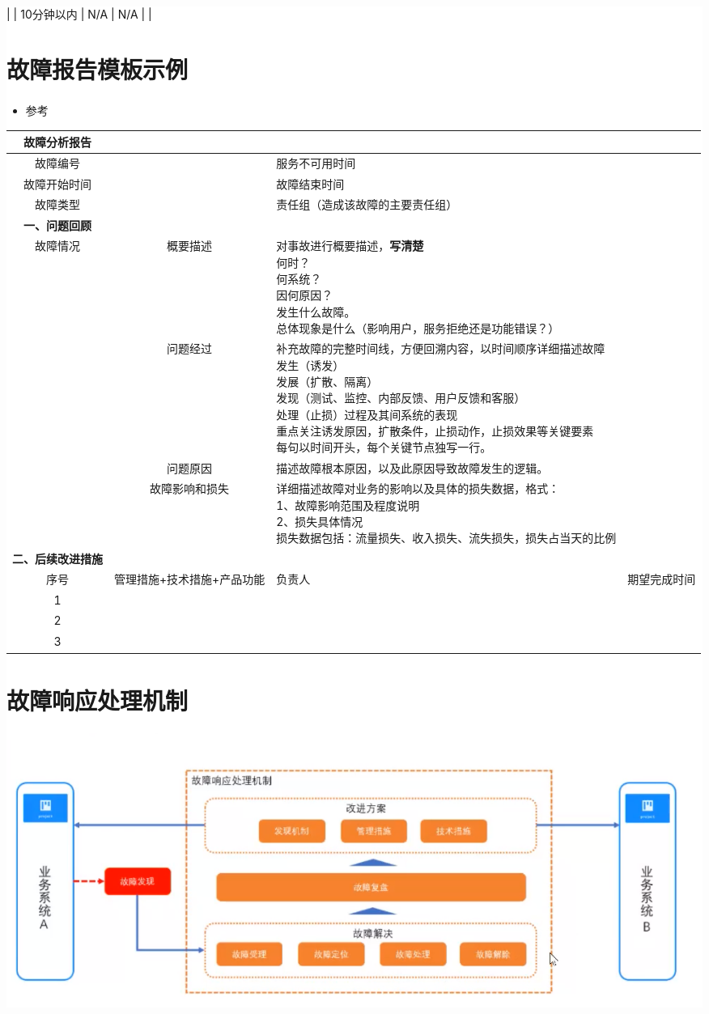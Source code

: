 |               |     10分钟以内      |   N/A    |          N/A          |          |

# 故障报告模板示例

- 参考

|    故障分析报告    |                |                                                                                                                                                                 |        |
| :----------: | :------------: | :-------------------------------------------------------------------------------------------------------------------------------------------------------------- | :----: |
|     故障编号     |                | 服务不可用时间                                                                                                                                                         |        |
|    故障开始时间    |                | 故障结束时间                                                                                                                                                          |        |
|     故障类型     |                | 责任组（造成该故障的主要责任组）                                                                                                                                                |        |
|  **一、问题回顾**  |                |                                                                                                                                                                 |        |
|     故障情况     |      概要描述      | 对事故进行概要描述，**写清楚**<br/>何时？<br/>何系统？<br/>因何原因？<br/>发生什么故障。<br/>总体现象是什么（影响用户，服务拒绝还是功能错误？）                                                                          |        |
|              |      问题经过      | 补充故障的完整时间线，方便回溯内容，以时间顺序详细描述故障<br/>发生（诱发）<br/>发展（扩散、隔离）<br/>发现（测试、监控、内部反馈、用户反馈和客服）<br/>处理（止损）过程及其间系统的表现<br/>重点关注诱发原因，扩散条件，止损动作，止损效果等关键要素<br/>每句以时间开头，每个关键节点独写一行。 |        |
|              |      问题原因      | 描述故障根本原因，以及此原因导致故障发生的逻辑。                                                                                                                                        |        |
|              |    故障影响和损失     | 详细描述故障对业务的影响以及具体的损失数据，格式：<br/>1、故障影响范围及程度说明<br/>2、损失具体情况<br/>损失数据包括：流量损失、收入损失、流失损失，损失占当天的比例                                                                     |        |
| **二、后续改进措施** |                |                                                                                                                                                                 |        |
|      序号      | 管理措施+技术措施+产品功能 | 负责人                                                                                                                                                             | 期望完成时间 |
|      1       |                |                                                                                                                                                                 |        |
|      2       |                |                                                                                                                                                                 |        |
|      3       |                |                                                                                                                                                                 |        |

# 故障响应处理机制

![](image/Pasted%20image%2020250104023126.png)
